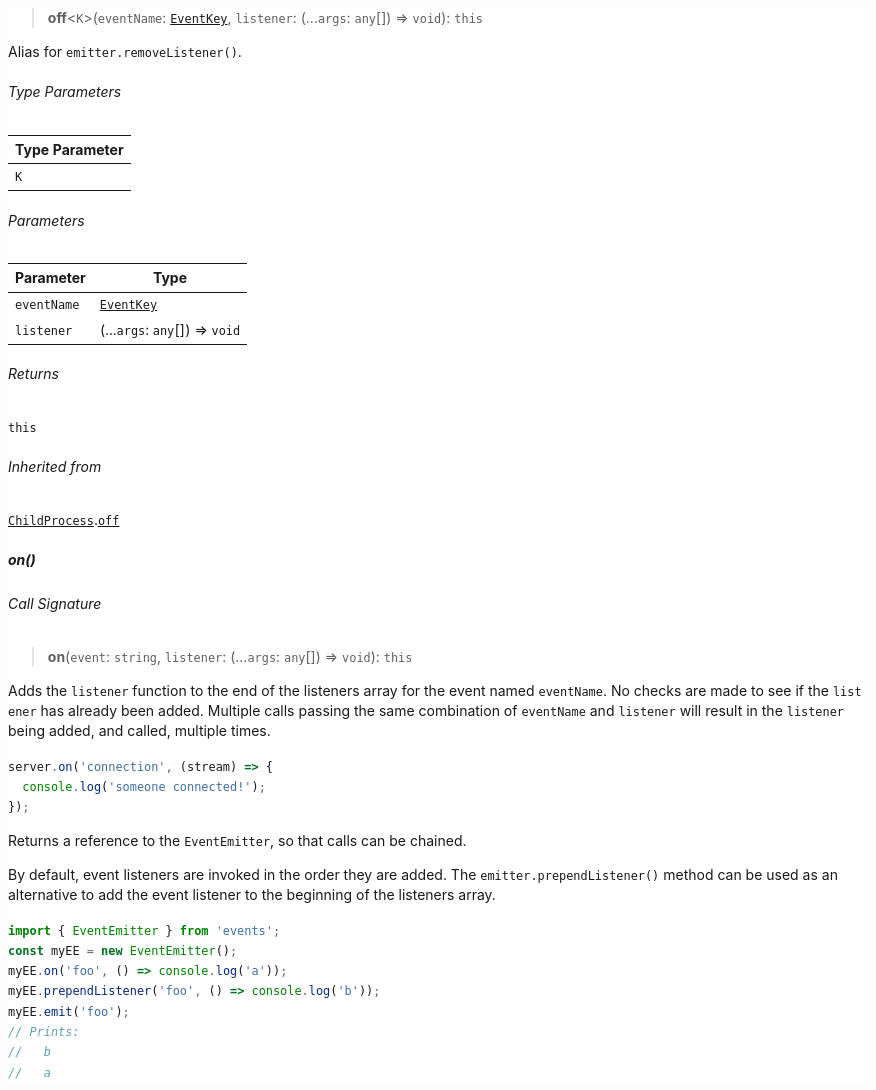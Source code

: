 > **off**\<`K`\>(`eventName`: [`EventKey`](dom-events.md#eventkey), `listener`: (...`args`: `any`[]) => `void`): `this`

Alias for `emitter.removeListener()`.

###### Type Parameters

| Type Parameter |
| ------ |
| `K` |

###### Parameters

| Parameter | Type |
| ------ | ------ |
| `eventName` | [`EventKey`](dom-events.md#eventkey) |
| `listener` | (...`args`: `any`[]) => `void` |

###### Returns

`this`

###### Inherited from

[`ChildProcess`](child_process.md#childprocess).[`off`](child_process.md#off)

##### on()

###### Call Signature

> **on**(`event`: `string`, `listener`: (...`args`: `any`[]) => `void`): `this`

Adds the `listener` function to the end of the listeners array for the event
named `eventName`. No checks are made to see if the `listener` has already
been added. Multiple calls passing the same combination of `eventName` and
`listener` will result in the `listener` being added, and called, multiple times.

```js
server.on('connection', (stream) => {
  console.log('someone connected!');
});
```

Returns a reference to the `EventEmitter`, so that calls can be chained.

By default, event listeners are invoked in the order they are added. The `emitter.prependListener()` method can be used as an alternative to add the
event listener to the beginning of the listeners array.

```js
import { EventEmitter } from 'events';
const myEE = new EventEmitter();
myEE.on('foo', () => console.log('a'));
myEE.prependListener('foo', () => console.log('b'));
myEE.emit('foo');
// Prints:
//   b
//   a
```
